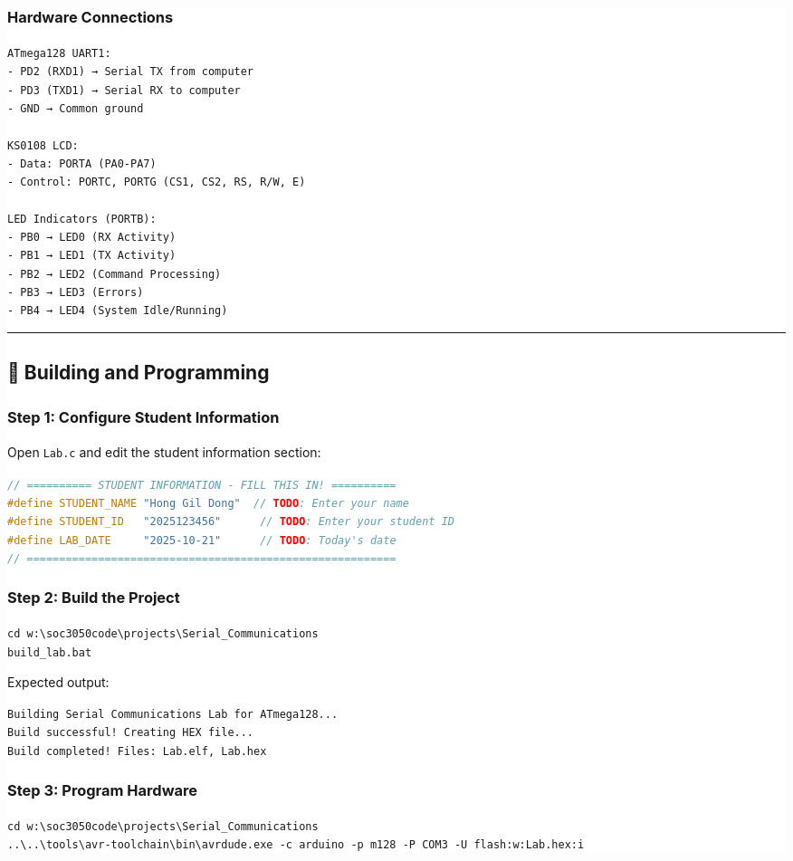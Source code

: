 ### Hardware Connections

```
ATmega128 UART1:
- PD2 (RXD1) → Serial TX from computer
- PD3 (TXD1) → Serial RX to computer
- GND → Common ground

KS0108 LCD:
- Data: PORTA (PA0-PA7)
- Control: PORTC, PORTG (CS1, CS2, RS, R/W, E)

LED Indicators (PORTB):
- PB0 → LED0 (RX Activity)
- PB1 → LED1 (TX Activity)
- PB2 → LED2 (Command Processing)
- PB3 → LED3 (Errors)
- PB4 → LED4 (System Idle/Running)
```

---

## 🚀 Building and Programming

### Step 1: Configure Student Information

Open `Lab.c` and edit the student information section:

```c
// ========== STUDENT INFORMATION - FILL THIS IN! ==========
#define STUDENT_NAME "Hong Gil Dong"  // TODO: Enter your name
#define STUDENT_ID   "2025123456"      // TODO: Enter your student ID
#define LAB_DATE     "2025-10-21"      // TODO: Today's date
// =========================================================
```

### Step 2: Build the Project

```batch
cd w:\soc3050code\projects\Serial_Communications
build_lab.bat
```

Expected output:
```
Building Serial Communications Lab for ATmega128...
Build successful! Creating HEX file...
Build completed! Files: Lab.elf, Lab.hex
```

### Step 3: Program Hardware

```batch
cd w:\soc3050code\projects\Serial_Communications
..\..\tools\avr-toolchain\bin\avrdude.exe -c arduino -p m128 -P COM3 -U flash:w:Lab.hex:i
```
